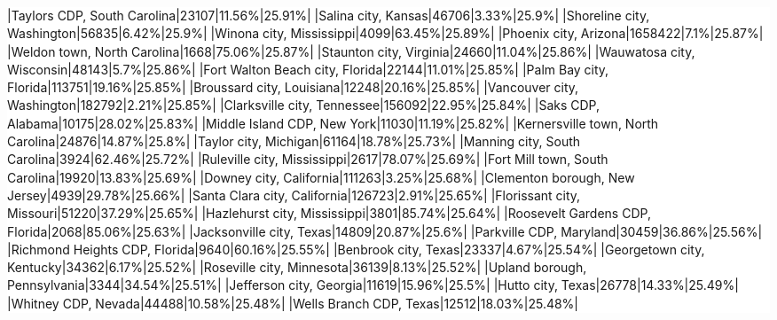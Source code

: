 |Taylors CDP, South Carolina|23107|11.56%|25.91%|
|Salina city, Kansas|46706|3.33%|25.9%|
|Shoreline city, Washington|56835|6.42%|25.9%|
|Winona city, Mississippi|4099|63.45%|25.89%|
|Phoenix city, Arizona|1658422|7.1%|25.87%|
|Weldon town, North Carolina|1668|75.06%|25.87%|
|Staunton city, Virginia|24660|11.04%|25.86%|
|Wauwatosa city, Wisconsin|48143|5.7%|25.86%|
|Fort Walton Beach city, Florida|22144|11.01%|25.85%|
|Palm Bay city, Florida|113751|19.16%|25.85%|
|Broussard city, Louisiana|12248|20.16%|25.85%|
|Vancouver city, Washington|182792|2.21%|25.85%|
|Clarksville city, Tennessee|156092|22.95%|25.84%|
|Saks CDP, Alabama|10175|28.02%|25.83%|
|Middle Island CDP, New York|11030|11.19%|25.82%|
|Kernersville town, North Carolina|24876|14.87%|25.8%|
|Taylor city, Michigan|61164|18.78%|25.73%|
|Manning city, South Carolina|3924|62.46%|25.72%|
|Ruleville city, Mississippi|2617|78.07%|25.69%|
|Fort Mill town, South Carolina|19920|13.83%|25.69%|
|Downey city, California|111263|3.25%|25.68%|
|Clementon borough, New Jersey|4939|29.78%|25.66%|
|Santa Clara city, California|126723|2.91%|25.65%|
|Florissant city, Missouri|51220|37.29%|25.65%|
|Hazlehurst city, Mississippi|3801|85.74%|25.64%|
|Roosevelt Gardens CDP, Florida|2068|85.06%|25.63%|
|Jacksonville city, Texas|14809|20.87%|25.6%|
|Parkville CDP, Maryland|30459|36.86%|25.56%|
|Richmond Heights CDP, Florida|9640|60.16%|25.55%|
|Benbrook city, Texas|23337|4.67%|25.54%|
|Georgetown city, Kentucky|34362|6.17%|25.52%|
|Roseville city, Minnesota|36139|8.13%|25.52%|
|Upland borough, Pennsylvania|3344|34.54%|25.51%|
|Jefferson city, Georgia|11619|15.96%|25.5%|
|Hutto city, Texas|26778|14.33%|25.49%|
|Whitney CDP, Nevada|44488|10.58%|25.48%|
|Wells Branch CDP, Texas|12512|18.03%|25.48%|